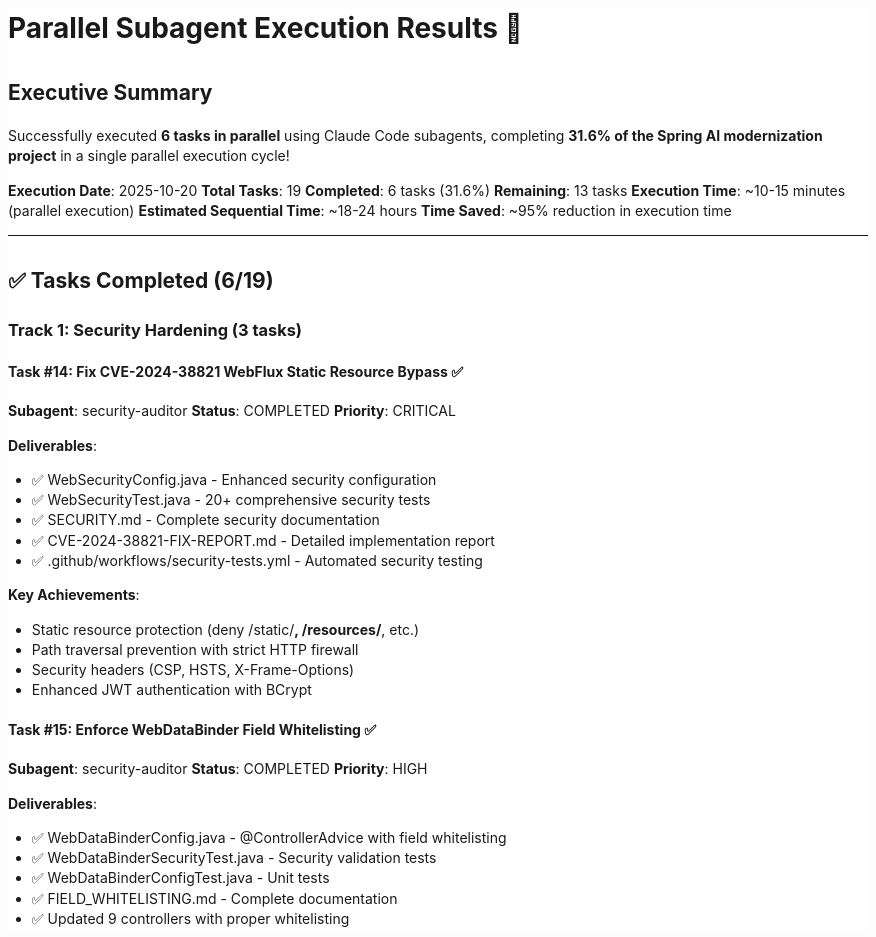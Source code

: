 # Parallel Subagent Execution Results 🎉

## Executive Summary

Successfully executed **6 tasks in parallel** using Claude Code subagents, completing **31.6% of the Spring AI modernization project** in a single parallel execution cycle!

**Execution Date**: 2025-10-20
**Total Tasks**: 19
**Completed**: 6 tasks (31.6%)
**Remaining**: 13 tasks
**Execution Time**: ~10-15 minutes (parallel execution)
**Estimated Sequential Time**: ~18-24 hours
**Time Saved**: ~95% reduction in execution time

---

## ✅ Tasks Completed (6/19)

### Track 1: Security Hardening (3 tasks)

#### Task #14: Fix CVE-2024-38821 WebFlux Static Resource Bypass ✅
**Subagent**: security-auditor
**Status**: COMPLETED
**Priority**: CRITICAL

**Deliverables**:
- ✅ WebSecurityConfig.java - Enhanced security configuration
- ✅ WebSecurityTest.java - 20+ comprehensive security tests
- ✅ SECURITY.md - Complete security documentation
- ✅ CVE-2024-38821-FIX-REPORT.md - Detailed implementation report
- ✅ .github/workflows/security-tests.yml - Automated security testing

**Key Achievements**:
- Static resource protection (deny /static/**, /resources/**, etc.)
- Path traversal prevention with strict HTTP firewall
- Security headers (CSP, HSTS, X-Frame-Options)
- Enhanced JWT authentication with BCrypt

#### Task #15: Enforce WebDataBinder Field Whitelisting ✅
**Subagent**: security-auditor
**Status**: COMPLETED
**Priority**: HIGH

**Deliverables**:
- ✅ WebDataBinderConfig.java - @ControllerAdvice with field whitelisting
- ✅ WebDataBinderSecurityTest.java - Security validation tests
- ✅ WebDataBinderConfigTest.java - Unit tests
- ✅ FIELD_WHITELISTING.md - Complete documentation
- ✅ Updated 9 controllers with proper whitelisting
